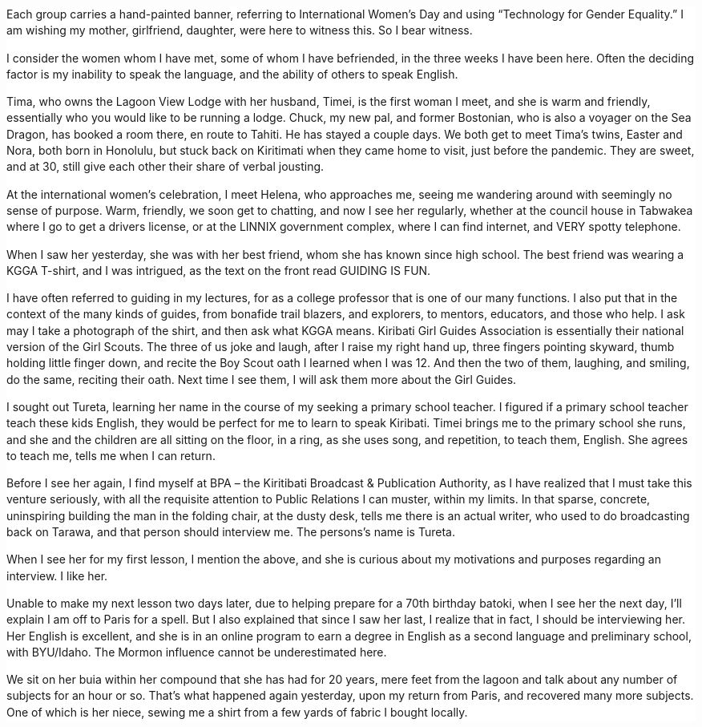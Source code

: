 Each group carries a hand-painted banner, referring to International Women’s Day and using “Technology for Gender Equality.” I am wishing my mother, girlfriend, daughter, were here to witness this. So I bear witness.

I consider the women whom I have met, some of whom I have befriended, in the three weeks I have been here. Often the deciding factor is my inability to speak the language, and the ability of others to speak English.

Tima, who owns the Lagoon View Lodge with her husband, Timei, is the first woman I meet, and she is warm and friendly, essentially who you would like to be running a lodge. Chuck, my new pal, and former Bostonian, who is also a voyager on the Sea Dragon, has booked a room there, en route to Tahiti. He has stayed a couple days. We both get to meet Tima’s twins, Easter and Nora, both born in Honolulu, but stuck back on Kiritimati when they came home to visit, just before the pandemic. They are sweet, and at 30, still give each other their share of verbal jousting.

At the international women’s celebration, I meet Helena, who approaches me, seeing me wandering around with seemingly no sense of purpose. Warm, friendly, we soon get to chatting, and now I see her regularly, whether at the council house in Tabwakea where I go to get a drivers license, or at the LINNIX government complex, where I can find internet, and VERY spotty telephone.

When I saw her yesterday, she was with her best friend, whom she has known since high school. The best friend was wearing a KGGA T-shirt, and I was intrigued, as the text on the front read GUIDING IS FUN.

I have often referred to guiding in my lectures, for as a college professor that is one of our many functions. I also put that in the context of the many kinds of guides, from bonafide trail blazers, and explorers, to mentors, educators, and those who help. I ask may I take a photograph of the shirt, and then ask what KGGA means. Kiribati Girl Guides Association is essentially their national version of the Girl Scouts. The three of us joke and laugh, after I raise my right hand up, three fingers pointing skyward, thumb holding little finger down, and recite the Boy Scout oath I learned when I was 12. And then the two of them, laughing, and smiling, do the same, reciting their oath. Next time I see them, I will ask them more about the Girl Guides.

I sought out Tureta, learning her name in the course of my seeking a primary school teacher. I figured if a primary school teacher teach these kids English, they would be perfect for me to learn to speak Kiribati. Timei brings me to the primary school she runs, and she and the children are all sitting on the floor, in a ring, as she uses song, and repetition, to teach them, English. She agrees to teach me, tells me when I can return.

Before I see her again, I find myself at BPA – the Kiritibati Broadcast & Publication Authority, as I have realized that I must take this venture seriously, with all the requisite attention to Public Relations I can muster, within my limits. In that sparse, concrete, uninspiring building the man in the folding chair, at the dusty desk, tells me there is an actual writer, who used to do broadcasting back on Tarawa, and that person should interview me. The persons’s name is Tureta.

When I see her for my first lesson, I mention the above, and she is curious about my motivations and purposes regarding an interview. I like her.

Unable to make my next lesson two days later, due to helping prepare for a 70th birthday batoki, when I see her the next day, I’ll explain I am off to Paris for a spell. But I also explained that since I saw her last, I realize that in fact, I should be interviewing her. Her English is excellent, and she is in an online program to earn a degree in English as a second language and preliminary school, with BYU/Idaho. The Mormon influence cannot be underestimated here.

We sit on her buia within her compound that she has had for 20 years, mere feet from the lagoon and talk about any number of subjects for an hour or so. That’s what happened again yesterday, upon my return from Paris, and recovered many more subjects. One of which is her niece, sewing me a shirt from a few yards of fabric I bought locally.
